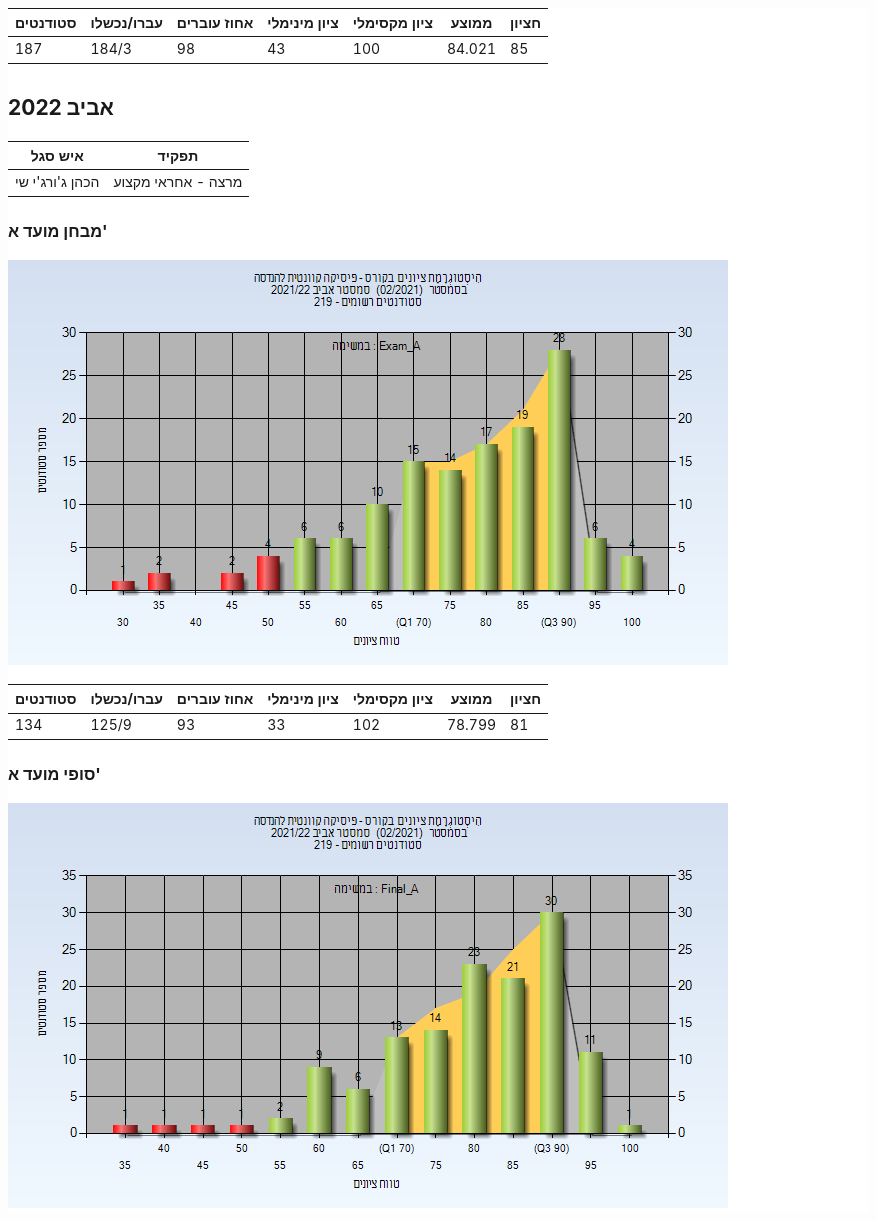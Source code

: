| סטודנטים | עברו/נכשלו | אחוז עוברים | ציון מינימלי | ציון מקסימלי | ממוצע | חציון |
| ---- | ---- | ---- | ---- | ---- | ---- | ---- |
| 187 | 184/3 | 98 | 43 | 100 | 84.021 | 85 |

<h2 id="202102">אביב 2022</h2>

| איש סגל | תפקיד |
| ---- | ---- |
| הכהן ג'ורג'י שי | מרצה - אחראי מקצוע |

<h3 id="202102-Exam_A">מבחן מועד א'</h3>

![202102 Exam_A](202102/Exam_A.png)

| סטודנטים | עברו/נכשלו | אחוז עוברים | ציון מינימלי | ציון מקסימלי | ממוצע | חציון |
| ---- | ---- | ---- | ---- | ---- | ---- | ---- |
| 134 | 125/9 | 93 | 33 | 102 | 78.799 | 81 |

<h3 id="202102-Final_A">סופי מועד א'</h3>

![202102 Final_A](202102/Final_A.png)
